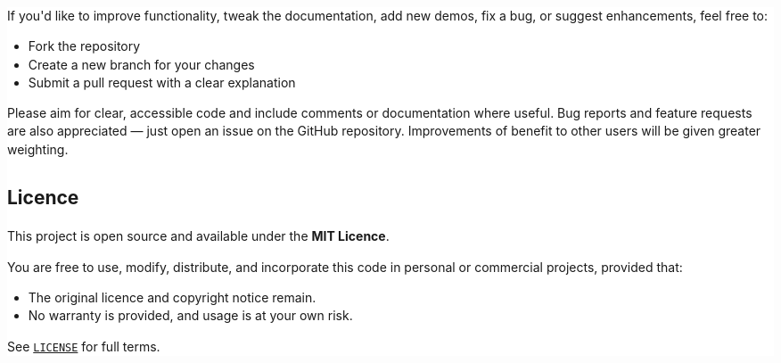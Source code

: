 If you'd like to improve functionality, tweak the documentation, add new demos, fix a bug, or suggest enhancements, feel free to:

- Fork the repository
- Create a new branch for your changes
- Submit a pull request with a clear explanation

Please aim for clear, accessible code and include comments or documentation where useful. Bug reports and feature requests are also appreciated — just open an issue on the GitHub repository. Improvements of benefit to other users will be given greater weighting.

## Licence

This project is open source and available under the **MIT Licence**.

You are free to use, modify, distribute, and incorporate this code in personal or commercial projects, provided that:

- The original licence and copyright notice remain.
- No warranty is provided, and usage is at your own risk.

See [`LICENSE`](./LICENSE) for full terms.
